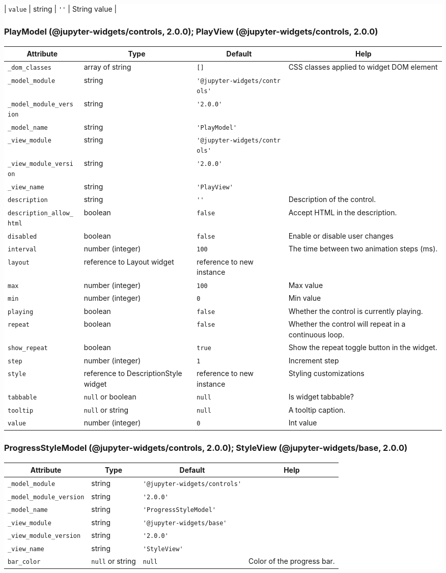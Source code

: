 | `value`                  | string                        | `''`                          | String value                                                                                                 |

### PlayModel (@jupyter-widgets/controls, 2.0.0); PlayView (@jupyter-widgets/controls, 2.0.0)

| Attribute                | Type                                 | Default                       | Help                                                  |
| ------------------------ | ------------------------------------ | ----------------------------- | ----------------------------------------------------- |
| `_dom_classes`           | array of string                      | `[]`                          | CSS classes applied to widget DOM element             |
| `_model_module`          | string                               | `'@jupyter-widgets/controls'` |
| `_model_module_version`  | string                               | `'2.0.0'`                     |
| `_model_name`            | string                               | `'PlayModel'`                 |
| `_view_module`           | string                               | `'@jupyter-widgets/controls'` |
| `_view_module_version`   | string                               | `'2.0.0'`                     |
| `_view_name`             | string                               | `'PlayView'`                  |
| `description`            | string                               | `''`                          | Description of the control.                           |
| `description_allow_html` | boolean                              | `false`                       | Accept HTML in the description.                       |
| `disabled`               | boolean                              | `false`                       | Enable or disable user changes                        |
| `interval`               | number (integer)                     | `100`                         | The time between two animation steps (ms).            |
| `layout`                 | reference to Layout widget           | reference to new instance     |
| `max`                    | number (integer)                     | `100`                         | Max value                                             |
| `min`                    | number (integer)                     | `0`                           | Min value                                             |
| `playing`                | boolean                              | `false`                       | Whether the control is currently playing.             |
| `repeat`                 | boolean                              | `false`                       | Whether the control will repeat in a continuous loop. |
| `show_repeat`            | boolean                              | `true`                        | Show the repeat toggle button in the widget.          |
| `step`                   | number (integer)                     | `1`                           | Increment step                                        |
| `style`                  | reference to DescriptionStyle widget | reference to new instance     | Styling customizations                                |
| `tabbable`               | `null` or boolean                    | `null`                        | Is widget tabbable?                                   |
| `tooltip`                | `null` or string                     | `null`                        | A tooltip caption.                                    |
| `value`                  | number (integer)                     | `0`                           | Int value                                             |

### ProgressStyleModel (@jupyter-widgets/controls, 2.0.0); StyleView (@jupyter-widgets/base, 2.0.0)

| Attribute               | Type             | Default                       | Help                                                 |
| ----------------------- | ---------------- | ----------------------------- | ---------------------------------------------------- |
| `_model_module`         | string           | `'@jupyter-widgets/controls'` |
| `_model_module_version` | string           | `'2.0.0'`                     |
| `_model_name`           | string           | `'ProgressStyleModel'`        |
| `_view_module`          | string           | `'@jupyter-widgets/base'`     |
| `_view_module_version`  | string           | `'2.0.0'`                     |
| `_view_name`            | string           | `'StyleView'`                 |
| `bar_color`             | `null` or string | `null`                        | Color of the progress bar.                           |